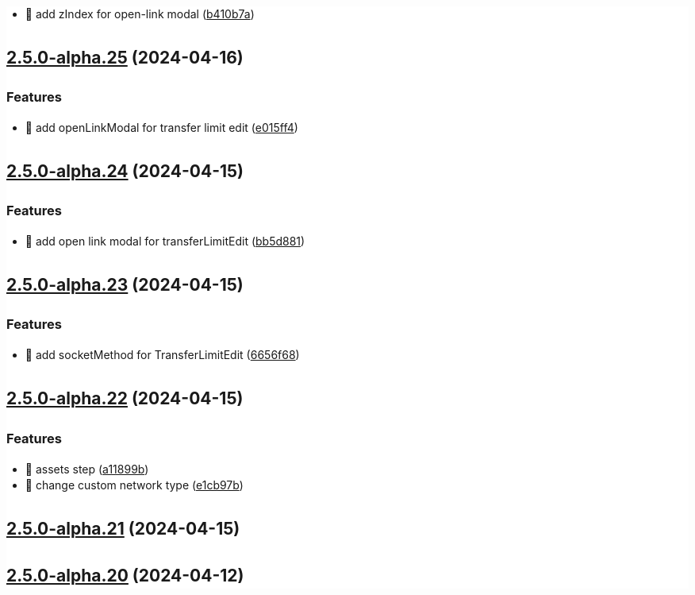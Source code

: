 - 🎸 add zIndex for open-link modal ([b410b7a](https://github.com/Portkey-Wallet/portkey-web/commit/b410b7abca90633f12b2bbd49db78dda2678ce9d))

## [2.5.0-alpha.25](https://github.com/Portkey-Wallet/portkey-web/compare/v2.5.0-alpha.24...v2.5.0-alpha.25) (2024-04-16)

### Features

- 🎸 add openLinkModal for transfer limit edit ([e015ff4](https://github.com/Portkey-Wallet/portkey-web/commit/e015ff49ab3be287cac69d3ee55578514c3aed24))

## [2.5.0-alpha.24](https://github.com/Portkey-Wallet/portkey-web/compare/v2.5.0-alpha.23...v2.5.0-alpha.24) (2024-04-15)

### Features

- 🎸 add open link modal for transferLimitEdit ([bb5d881](https://github.com/Portkey-Wallet/portkey-web/commit/bb5d88132e13f9ec0758eef35e2e62e4fcb6038c))

## [2.5.0-alpha.23](https://github.com/Portkey-Wallet/portkey-web/compare/v2.5.0-alpha.22...v2.5.0-alpha.23) (2024-04-15)

### Features

- 🎸 add socketMethod for TransferLimitEdit ([6656f68](https://github.com/Portkey-Wallet/portkey-web/commit/6656f68e5de63a90d8fa7e01b279f0aab318d322))

## [2.5.0-alpha.22](https://github.com/Portkey-Wallet/portkey-web/compare/v2.5.0-alpha.21...v2.5.0-alpha.22) (2024-04-15)

### Features

- 🎸 assets step ([a11899b](https://github.com/Portkey-Wallet/portkey-web/commit/a11899bb56326a1ff9ae370ac0c78c748014e65d))
- 🎸 change custom network type ([e1cb97b](https://github.com/Portkey-Wallet/portkey-web/commit/e1cb97bf5f1df000e8bf8ef7b9fe2be3bfb1ddf1))

## [2.5.0-alpha.21](https://github.com/Portkey-Wallet/portkey-web/compare/v2.4.4...v2.5.0-alpha.21) (2024-04-15)

## [2.5.0-alpha.20](https://github.com/Portkey-Wallet/portkey-web/compare/v2.5.0-alpha.19...v2.5.0-alpha.20) (2024-04-12)

